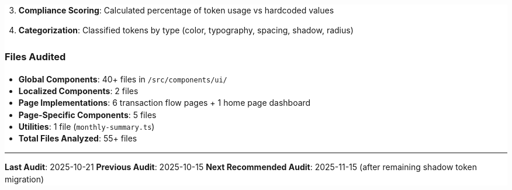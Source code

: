 3. **Compliance Scoring**: Calculated percentage of token usage vs hardcoded values

4. **Categorization**: Classified tokens by type (color, typography, spacing, shadow, radius)

### Files Audited

- **Global Components**: 40+ files in `/src/components/ui/`
- **Localized Components**: 2 files
- **Page Implementations**: 6 transaction flow pages + 1 home page dashboard
- **Page-Specific Components**: 5 files
- **Utilities**: 1 file (`monthly-summary.ts`)
- **Total Files Analyzed**: 55+ files

---

**Last Audit**: 2025-10-21
**Previous Audit**: 2025-10-15
**Next Recommended Audit**: 2025-11-15 (after remaining shadow token migration)
